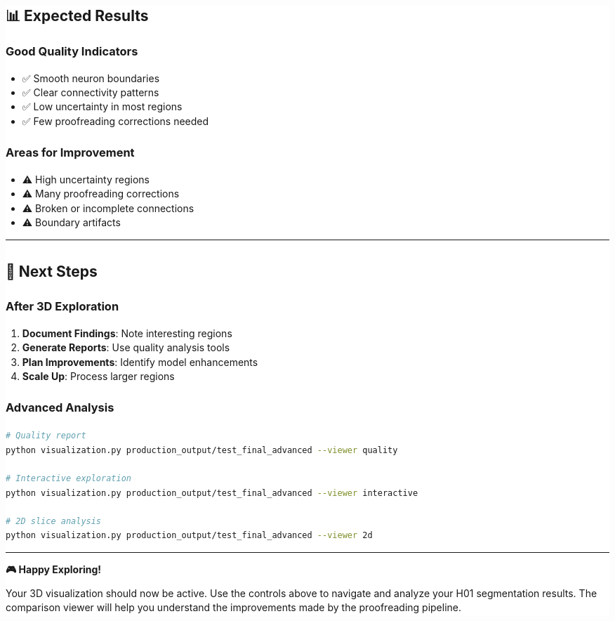 ## 📊 **Expected Results**

### **Good Quality Indicators**
- ✅ Smooth neuron boundaries
- ✅ Clear connectivity patterns
- ✅ Low uncertainty in most regions
- ✅ Few proofreading corrections needed

### **Areas for Improvement**
- ⚠️ High uncertainty regions
- ⚠️ Many proofreading corrections
- ⚠️ Broken or incomplete connections
- ⚠️ Boundary artifacts

---

## 🎯 **Next Steps**

### **After 3D Exploration**
1. **Document Findings**: Note interesting regions
2. **Generate Reports**: Use quality analysis tools
3. **Plan Improvements**: Identify model enhancements
4. **Scale Up**: Process larger regions

### **Advanced Analysis**
```bash
# Quality report
python visualization.py production_output/test_final_advanced --viewer quality

# Interactive exploration
python visualization.py production_output/test_final_advanced --viewer interactive

# 2D slice analysis
python visualization.py production_output/test_final_advanced --viewer 2d
```

---

**🎮 Happy Exploring!** 

Your 3D visualization should now be active. Use the controls above to navigate and analyze your H01 segmentation results. The comparison viewer will help you understand the improvements made by the proofreading pipeline. 